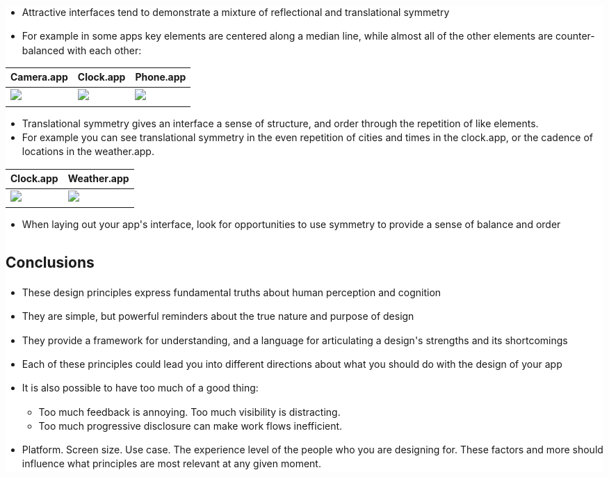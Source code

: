 - Attractive interfaces tend to demonstrate a mixture of reflectional and translational symmetry

- For example in some apps key elements are centered along a median line, while almost all of the other elements are counter-balanced with each other:

| Camera.app | Clock.app | Phone.app | 
| --- | --- | --- |
| ![][sym-camera] | ![][sym-clock] | ![][sym-phone] |

- Translational symmetry gives an interface a sense of structure, and order through the repetition of like elements. 
- For example you can see translational symmetry in the even repetition of cities and times in the clock.app, or the cadence of locations in the weather.app.

| Clock.app | Weather.app |
| --- | --- |
| ![][sym-clock-2] | ![][sym-weather] |

- When laying out your app's interface, look for opportunities to use symmetry to provide a sense of balance and order

## Conclusions

- These design principles express fundamental truths about human perception and cognition
- They are simple, but powerful reminders about the true nature and purpose of design 
- They provide a framework for understanding, and a language for articulating a design's strengths and its shortcomings
- Each of these principles could lead you into different directions about what you should do with the design of your app
- It is also possible to have too much of a good thing:
  - Too much feedback is annoying. Too much visibility is distracting. 
  - Too much progressive disclosure can make work flows inefficient. 

- Platform. Screen size. Use case. The experience level of the people who you are designing for. These factors and more should influence what principles are most relevant at any given moment.

[sym-camera]: ../../../images/notes/wwdc17/802/sym-camera.png
[sym-clock]: ../../../images/notes/wwdc17/802/sym-clock.png
[sym-phone]: ../../../images/notes/wwdc17/802/sym-phone.png
[sym-clock-2]: ../../../images/notes/wwdc17/802/sym-clock-2.png
[sym-weather]: ../../../images/notes/wwdc17/802/sym-weather.png
